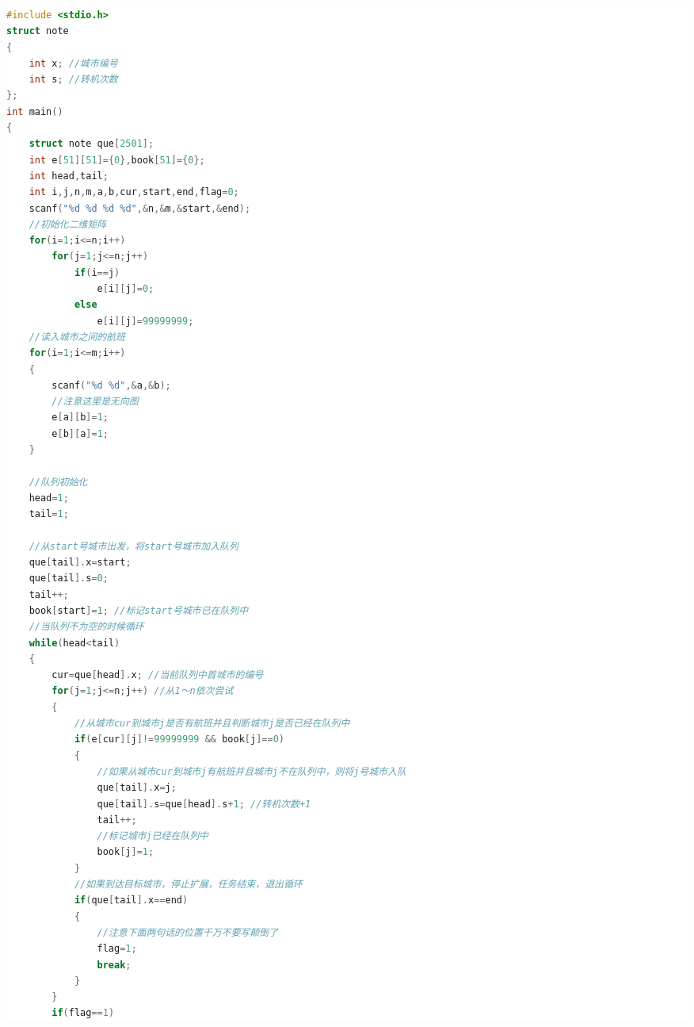 ```c++
#include <stdio.h>
struct note
{
    int x; //城市编号
    int s; //转机次数
};
int main()
{
    struct note que[2501];
    int e[51][51]={0},book[51]={0};
    int head,tail;
    int i,j,n,m,a,b,cur,start,end,flag=0;
    scanf("%d %d %d %d",&n,&m,&start,&end);
    //初始化二维矩阵
    for(i=1;i<=n;i++)
        for(j=1;j<=n;j++)
            if(i==j)
                e[i][j]=0;
            else
                e[i][j]=99999999;
    //读入城市之间的航班
    for(i=1;i<=m;i++)
    {
        scanf("%d %d",&a,&b);
        //注意这里是无向图
        e[a][b]=1;
        e[b][a]=1;
    }
    
    //队列初始化
    head=1;
    tail=1;
    
    //从start号城市出发，将start号城市加入队列
    que[tail].x=start;
    que[tail].s=0;
    tail++;
    book[start]=1; //标记start号城市已在队列中
    //当队列不为空的时候循环
    while(head<tail)
    {
        cur=que[head].x; //当前队列中首城市的编号
        for(j=1;j<=n;j++) //从1～n依次尝试
        {
            //从城市cur到城市j是否有航班并且判断城市j是否已经在队列中
            if(e[cur][j]!=99999999 && book[j]==0)
            {
                //如果从城市cur到城市j有航班并且城市j不在队列中，则将j号城市入队
                que[tail].x=j;
                que[tail].s=que[head].s+1; //转机次数+1
                tail++;
                //标记城市j已经在队列中
                book[j]=1;
            }
            //如果到达目标城市，停止扩展，任务结束，退出循环
            if(que[tail].x==end)
            {
                //注意下面两句话的位置千万不要写颠倒了
                flag=1;
                break;
            }
        }
        if(flag==1)
```
